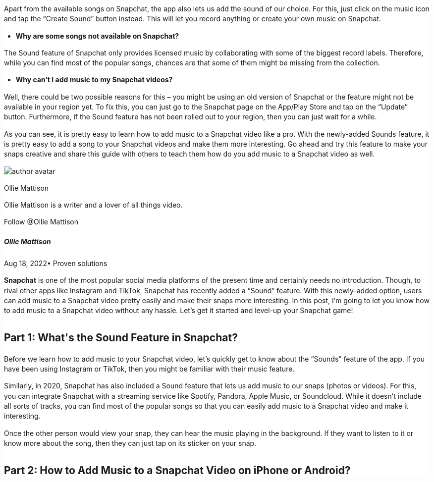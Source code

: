 Apart from the available songs on Snapchat, the app also lets us add the sound of our choice. For this, just click on the music icon and tap the “Create Sound” button instead. This will let you record anything or create your own music on Snapchat.

* **Why are some songs not available on Snapchat?**

The Sound feature of Snapchat only provides licensed music by collaborating with some of the biggest record labels. Therefore, while you can find most of the popular songs, chances are that some of them might be missing from the collection.

* **Why can’t I add music to my Snapchat videos?**

Well, there could be two possible reasons for this – you might be using an old version of Snapchat or the feature might not be available in your region yet. To fix this, you can just go to the Snapchat page on the App/Play Store and tap on the “Update” button. Furthermore, if the Sound feature has not been rolled out to your region, then you can just wait for a while.

As you can see, it is pretty easy to learn how to add music to a Snapchat video like a pro. With the newly-added Sounds feature, it is pretty easy to add a song to your Snapchat videos and make them more interesting. Go ahead and try this feature to make your snaps creative and share this guide with others to teach them how do you add music to a Snapchat video as well.

![author avatar](https://images.wondershare.com/filmora/article-images/ollie-mattison.jpg)

Ollie Mattison

Ollie Mattison is a writer and a lover of all things video.

Follow @Ollie Mattison

##### Ollie Mattison

 Aug 18, 2022• Proven solutions

**Snapchat** is one of the most popular social media platforms of the present time and certainly needs no introduction. Though, to rival other apps like Instagram and TikTok, Snapchat has recently added a “Sound” feature. With this newly-added option, users can add music to a Snapchat video pretty easily and make their snaps more interesting. In this post, I’m going to let you know how to add music to a Snapchat video without any hassle. Let’s get it started and level-up your Snapchat game!

## Part 1: What's the Sound Feature in Snapchat?

Before we learn how to add music to your Snapchat video, let’s quickly get to know about the “Sounds” feature of the app. If you have been using Instagram or TikTok, then you might be familiar with their music feature.

Similarly, in 2020, Snapchat has also included a Sound feature that lets us add music to our snaps (photos or videos). For this, you can integrate Snapchat with a streaming service like Spotify, Pandora, Apple Music, or Soundcloud. While it doesn’t include all sorts of tracks, you can find most of the popular songs so that you can easily add music to a Snapchat video and make it interesting.

Once the other person would view your snap, they can hear the music playing in the background. If they want to listen to it or know more about the song, then they can just tap on its sticker on your snap.

## Part 2: How to Add Music to a Snapchat Video on iPhone or Android?
